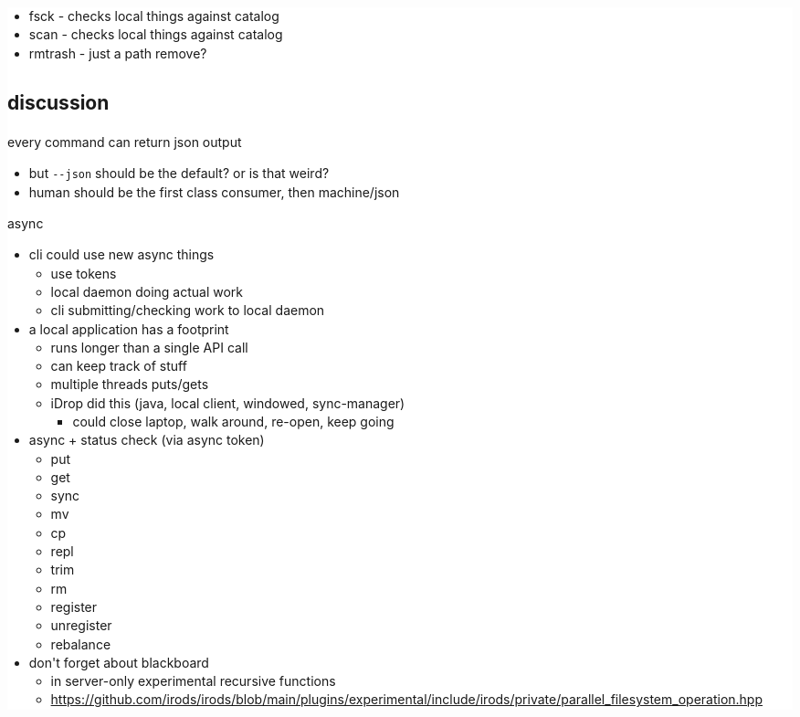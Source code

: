 - fsck - checks local things against catalog
- scan - checks local things against catalog
- rmtrash - just a path remove?

## discussion


every command can return json output

 - but `--json` should be the default? or is that weird?
 - human should be the first class consumer, then machine/json

async

 - cli could use new async things
   - use tokens
   - local daemon doing actual work
   - cli submitting/checking work to local daemon
 - a local application has a footprint
   - runs longer than a single API call
   - can keep track of stuff
   - multiple threads puts/gets
   - iDrop did this (java, local client, windowed, sync-manager)
     - could close laptop, walk around, re-open, keep going
 - async + status check (via async token)
   - put
   - get
   - sync
   - mv
   - cp
   - repl
   - trim
   - rm
   - register
   - unregister
   - rebalance
 - don't forget about blackboard
   - in server-only experimental recursive functions
   - https://github.com/irods/irods/blob/main/plugins/experimental/include/irods/private/parallel_filesystem_operation.hpp
